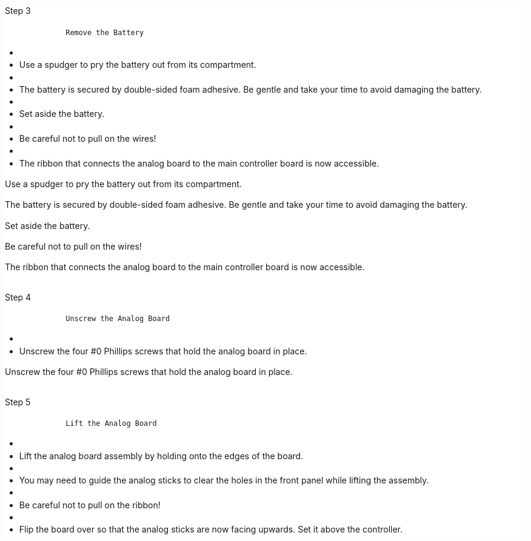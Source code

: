 ## 

Step 3

                  Remove the Battery               


 
- 
 - Use a spudger to pry the battery out from its compartment.
 - 
 - The battery is secured by double-sided foam adhesive. Be gentle and take your time to avoid damaging the battery.
 - 
 - Set aside the battery.
 - 
 - Be careful not to pull on the wires!
 - 
 - The ribbon that connects the analog board to the main controller board is now accessible.

 
Use a spudger to pry the battery out from its compartment.
 
The battery is secured by double-sided foam adhesive. Be gentle and take your time to avoid damaging the battery.
 
Set aside the battery.
 
Be careful not to pull on the wires!
 
The ribbon that connects the analog board to the main controller board is now accessible.
 
## 

Step 4

                  Unscrew the Analog Board               


 
- 
 - Unscrew the four #0 Phillips screws that hold the analog board in place.

 
Unscrew the four #0 Phillips screws that hold the analog board in place.
 
## 

Step 5

                  Lift the Analog Board               


 
- 
 - Lift the analog board assembly by holding onto the edges of the board.
 - 
 - You may need to guide the analog sticks to clear the holes in the front panel while lifting the assembly.
 - 
 - Be careful not to pull on the ribbon!
 - 
 - Flip the board over so that the analog sticks are now facing upwards. Set it above the controller.
